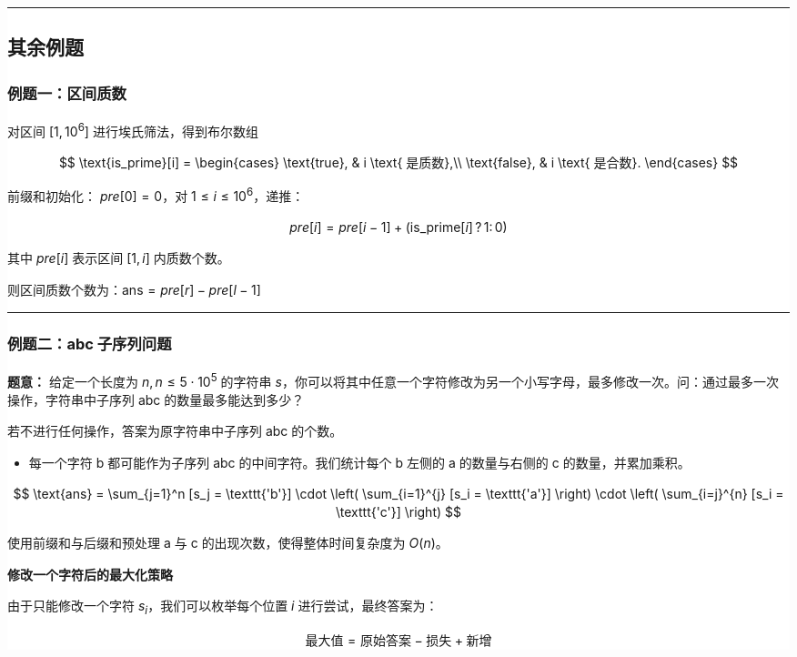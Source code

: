 ___

## 其余例题


### 例题一：区间质数


对区间 $[1,\,10^6]$ 进行埃氏筛法，得到布尔数组

$$
\text{is_prime}[i] =
\begin{cases}
  \text{true}, & i \text{ 是质数},\\
  \text{false}, & i \text{ 是合数}.
\end{cases}
$$

前缀和初始化： $pre[0]=0$，对 $1\le i\le10^6$，递推：

$$
pre[i] = pre[i-1] + (\text{is_prime}[i]\,?\,1:\,0)
$$

其中 $pre[i]$ 表示区间 $[1,i]$ 内质数个数。

则区间质数个数为：$\text{ans} = pre[r] - pre[l-1]$

___

### 例题二：abc 子序列问题


**题意：** 给定一个长度为 $n,n\leq 5\cdot 10^5$ 的字符串 $s$，你可以将其中任意一个字符修改为另一个小写字母，最多修改一次。问：通过最多一次操作，字符串中子序列 $\text{abc}$ 的数量最多能达到多少？


若不进行任何操作，答案为原字符串中子序列 $\text{abc}$ 的个数。

- 每一个字符 $\text{b}$ 都可能作为子序列 $\text{abc}$ 的中间字符。我们统计每个 $\text{b}$ 左侧的 $\text{a}$ 的数量与右侧的 $\text{c}$ 的数量，并累加乘积。

$$
\text{ans} = \sum_{j=1}^n [s_j = \texttt{'b'}] \cdot 
\left( \sum_{i=1}^{j} [s_i = \texttt{'a'}] \right) \cdot 
\left( \sum_{i=j}^{n} [s_i = \texttt{'c'}] \right)
$$

使用前缀和与后缀和预处理 $\text{a}$ 与 $\text{c}$ 的出现次数，使得整体时间复杂度为 $O(n)$。


**修改一个字符后的最大化策略**

由于只能修改一个字符 $s_i$，我们可以枚举每个位置 $i$ 进行尝试，最终答案为：

$$
\text{最大值} = \text{原始答案} - \text{损失} + \text{新增}
$$
